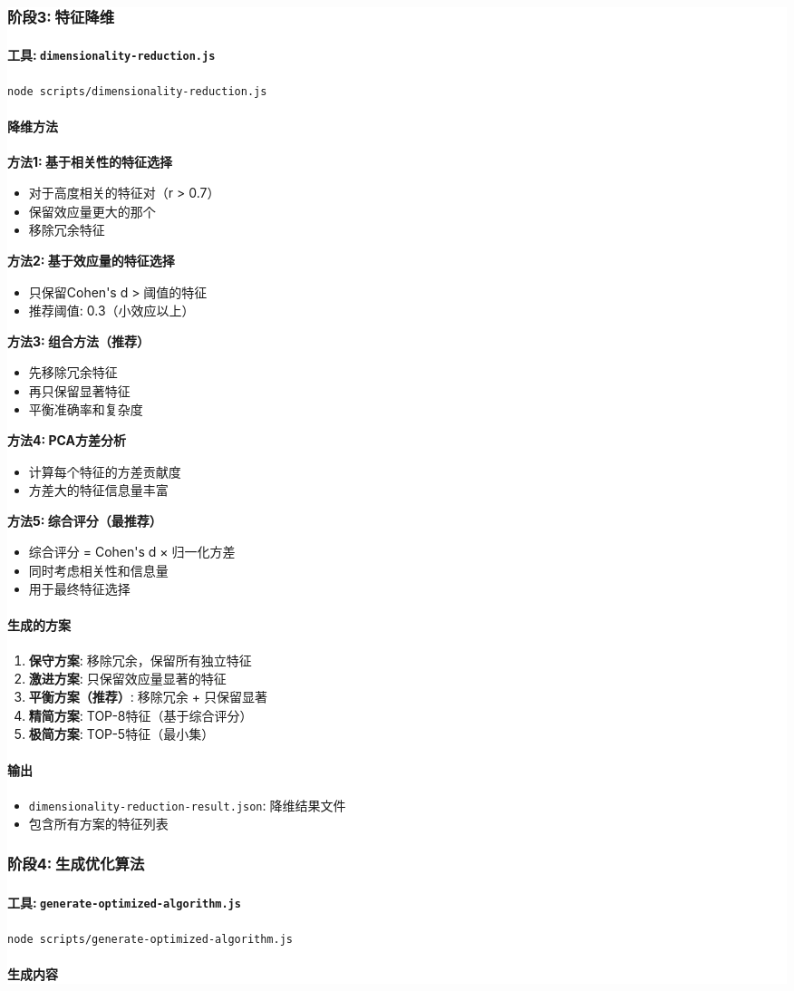 ### 阶段3: 特征降维

#### 工具: `dimensionality-reduction.js`

```bash
node scripts/dimensionality-reduction.js
```

#### 降维方法

**方法1: 基于相关性的特征选择**
- 对于高度相关的特征对（r > 0.7）
- 保留效应量更大的那个
- 移除冗余特征

**方法2: 基于效应量的特征选择**
- 只保留Cohen's d > 阈值的特征
- 推荐阈值: 0.3（小效应以上）

**方法3: 组合方法（推荐）**
- 先移除冗余特征
- 再只保留显著特征
- 平衡准确率和复杂度

**方法4: PCA方差分析**
- 计算每个特征的方差贡献度
- 方差大的特征信息量丰富

**方法5: 综合评分（最推荐）**
- 综合评分 = Cohen's d × 归一化方差
- 同时考虑相关性和信息量
- 用于最终特征选择

#### 生成的方案

1. **保守方案**: 移除冗余，保留所有独立特征
2. **激进方案**: 只保留效应量显著的特征
3. **平衡方案（推荐）**: 移除冗余 + 只保留显著
4. **精简方案**: TOP-8特征（基于综合评分）
5. **极简方案**: TOP-5特征（最小集）

#### 输出

- `dimensionality-reduction-result.json`: 降维结果文件
- 包含所有方案的特征列表

### 阶段4: 生成优化算法

#### 工具: `generate-optimized-algorithm.js`

```bash
node scripts/generate-optimized-algorithm.js
```

#### 生成内容
